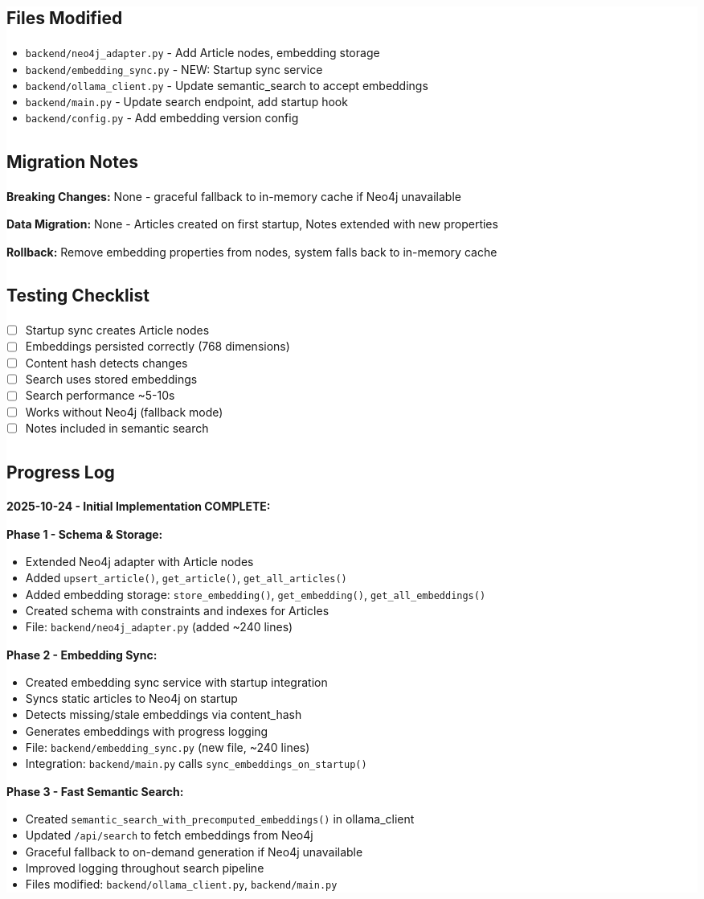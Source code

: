 ## Files Modified

- `backend/neo4j_adapter.py` - Add Article nodes, embedding storage
- `backend/embedding_sync.py` - NEW: Startup sync service
- `backend/ollama_client.py` - Update semantic_search to accept embeddings
- `backend/main.py` - Update search endpoint, add startup hook
- `backend/config.py` - Add embedding version config

## Migration Notes

**Breaking Changes:** None - graceful fallback to in-memory cache if Neo4j unavailable

**Data Migration:** None - Articles created on first startup, Notes extended with new properties

**Rollback:** Remove embedding properties from nodes, system falls back to in-memory cache

## Testing Checklist

- [ ] Startup sync creates Article nodes
- [ ] Embeddings persisted correctly (768 dimensions)
- [ ] Content hash detects changes
- [ ] Search uses stored embeddings
- [ ] Search performance ~5-10s
- [ ] Works without Neo4j (fallback mode)
- [ ] Notes included in semantic search

## Progress Log

**2025-10-24 - Initial Implementation COMPLETE:**

**Phase 1 - Schema & Storage:**
- Extended Neo4j adapter with Article nodes
- Added `upsert_article()`, `get_article()`, `get_all_articles()`
- Added embedding storage: `store_embedding()`, `get_embedding()`, `get_all_embeddings()`
- Created schema with constraints and indexes for Articles
- File: `backend/neo4j_adapter.py` (added ~240 lines)

**Phase 2 - Embedding Sync:**
- Created embedding sync service with startup integration
- Syncs static articles to Neo4j on startup
- Detects missing/stale embeddings via content_hash
- Generates embeddings with progress logging
- File: `backend/embedding_sync.py` (new file, ~240 lines)
- Integration: `backend/main.py` calls `sync_embeddings_on_startup()`

**Phase 3 - Fast Semantic Search:**
- Created `semantic_search_with_precomputed_embeddings()` in ollama_client
- Updated `/api/search` to fetch embeddings from Neo4j
- Graceful fallback to on-demand generation if Neo4j unavailable
- Improved logging throughout search pipeline
- Files modified: `backend/ollama_client.py`, `backend/main.py`
